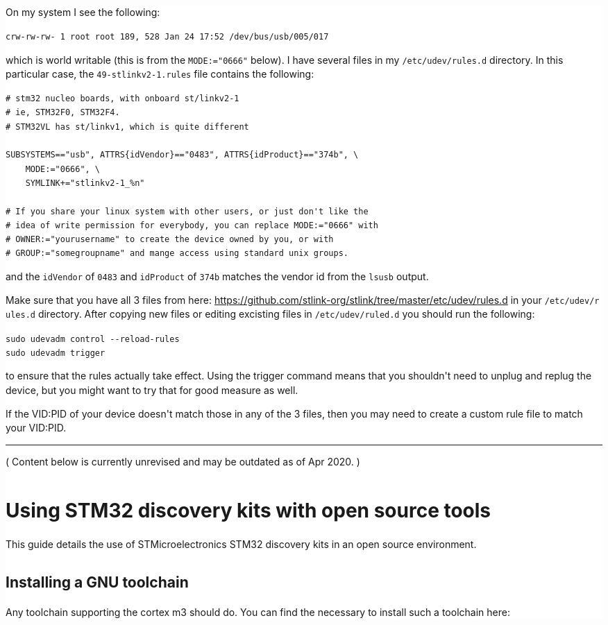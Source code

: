 On my system I see the following:

```
crw-rw-rw- 1 root root 189, 528 Jan 24 17:52 /dev/bus/usb/005/017
```

which is world writable (this is from the `MODE:="0666"` below). I have several files in my `/etc/udev/rules.d` directory. In this particular case, the `49-stlinkv2-1.rules` file contains the following:

```
# stm32 nucleo boards, with onboard st/linkv2-1
# ie, STM32F0, STM32F4.
# STM32VL has st/linkv1, which is quite different

SUBSYSTEMS=="usb", ATTRS{idVendor}=="0483", ATTRS{idProduct}=="374b", \
    MODE:="0666", \
    SYMLINK+="stlinkv2-1_%n"

# If you share your linux system with other users, or just don't like the
# idea of write permission for everybody, you can replace MODE:="0666" with
# OWNER:="yourusername" to create the device owned by you, or with
# GROUP:="somegroupname" and mange access using standard unix groups.
```

and the `idVendor` of `0483` and `idProduct` of `374b` matches the vendor id from the `lsusb` output.

Make sure that you have all 3 files from here: https://github.com/stlink-org/stlink/tree/master/etc/udev/rules.d in your `/etc/udev/rules.d` directory. After copying new files or editing excisting files in `/etc/udev/ruled.d` you should run the following:

```
sudo udevadm control --reload-rules
sudo udevadm trigger
```

to ensure that the rules actually take effect. Using the trigger command means that you shouldn't need to unplug and replug the device, but you might want to try that for good measure as well.

If the VID:PID of your device doesn't match those in any of the 3 files, then you may need to create a custom rule file to match your VID:PID.


------
( Content below is currently unrevised and may be outdated as of Apr 2020. )

Using STM32 discovery kits with open source tools
========

This guide details the use of STMicroelectronics STM32 discovery kits in an open source environment.

## Installing a GNU toolchain

Any toolchain supporting the cortex m3 should do. You can find the
necessary to install such a toolchain here:
